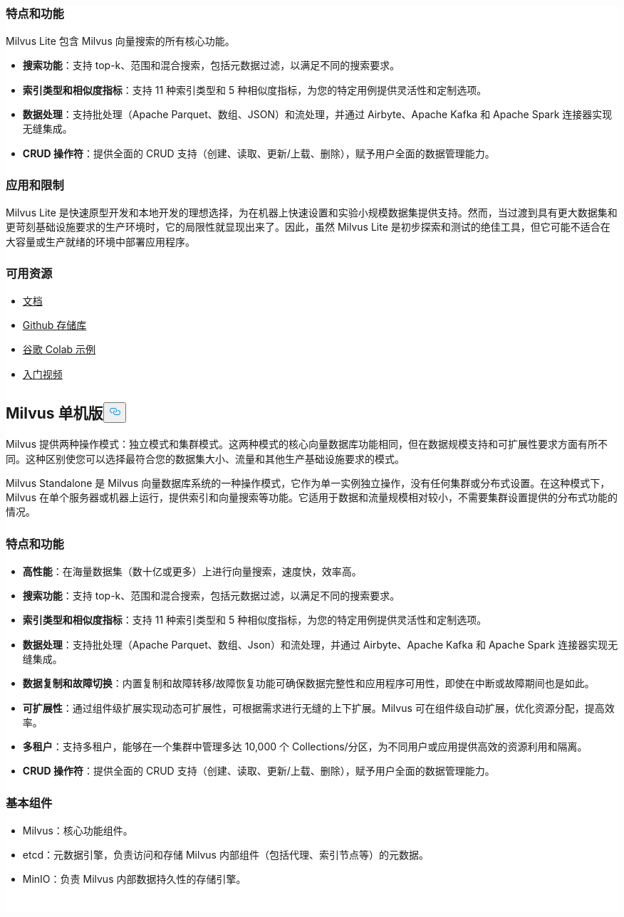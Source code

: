 <h3 id="Features-and-Capabilities" class="common-anchor-header">特点和功能</h3><p>Milvus Lite 包含 Milvus 向量搜索的所有核心功能。</p>
<ul>
<li><p><strong>搜索功能</strong>：支持 top-k、范围和混合搜索，包括元数据过滤，以满足不同的搜索要求。</p></li>
<li><p><strong>索引类型和相似度指标</strong>：支持 11 种索引类型和 5 种相似度指标，为您的特定用例提供灵活性和定制选项。</p></li>
<li><p><strong>数据处理</strong>：支持批处理（Apache Parquet、数组、JSON）和流处理，并通过 Airbyte、Apache Kafka 和 Apache Spark 连接器实现无缝集成。</p></li>
<li><p><strong>CRUD 操作符</strong>：提供全面的 CRUD 支持（创建、读取、更新/上载、删除），赋予用户全面的数据管理能力。</p></li>
</ul>
<h3 id="Applications-and-limitations" class="common-anchor-header">应用和限制</h3><p>Milvus Lite 是快速原型开发和本地开发的理想选择，为在机器上快速设置和实验小规模数据集提供支持。然而，当过渡到具有更大数据集和更苛刻基础设施要求的生产环境时，它的局限性就显现出来了。因此，虽然 Milvus Lite 是初步探索和测试的绝佳工具，但它可能不适合在大容量或生产就绪的环境中部署应用程序。</p>
<h3 id="Available-Resources" class="common-anchor-header">可用资源</h3><ul>
<li><p><a href="https://milvus.io/docs/milvus_lite.md">文档</a></p></li>
<li><p><a href="https://github.com/milvus-io/milvus-lite/">Github 存储库</a></p></li>
<li><p><a href="https://github.com/milvus-io/milvus-lite/tree/main/examples">谷歌 Colab 示例</a></p></li>
<li><p><a href="https://www.youtube.com/watch?v=IgJdrGiB5ZY">入门视频</a></p></li>
</ul>
<h2 id="Milvus-Standalone" class="common-anchor-header">Milvus 单机版<button data-href="#Milvus-Standalone" class="anchor-icon" translate="no">
      <svg translate="no"
        aria-hidden="true"
        focusable="false"
        height="20"
        version="1.1"
        viewBox="0 0 16 16"
        width="16"
      >
        <path
          fill="#0092E4"
          fill-rule="evenodd"
          d="M4 9h1v1H4c-1.5 0-3-1.69-3-3.5S2.55 3 4 3h4c1.45 0 3 1.69 3 3.5 0 1.41-.91 2.72-2 3.25V8.59c.58-.45 1-1.27 1-2.09C10 5.22 8.98 4 8 4H4c-.98 0-2 1.22-2 2.5S3 9 4 9zm9-3h-1v1h1c1 0 2 1.22 2 2.5S13.98 12 13 12H9c-.98 0-2-1.22-2-2.5 0-.83.42-1.64 1-2.09V6.25c-1.09.53-2 1.84-2 3.25C6 11.31 7.55 13 9 13h4c1.45 0 3-1.69 3-3.5S14.5 6 13 6z"
        ></path>
      </svg>
    </button></h2><p>Milvus 提供两种操作模式：独立模式和集群模式。这两种模式的核心向量数据库功能相同，但在数据规模支持和可扩展性要求方面有所不同。这种区别使您可以选择最符合您的数据集大小、流量和其他生产基础设施要求的模式。</p>
<p>Milvus Standalone 是 Milvus 向量数据库系统的一种操作模式，它作为单一实例独立操作，没有任何集群或分布式设置。在这种模式下，Milvus 在单个服务器或机器上运行，提供索引和向量搜索等功能。它适用于数据和流量规模相对较小，不需要集群设置提供的分布式功能的情况。</p>
<h3 id="Features-and-Capabilities" class="common-anchor-header">特点和功能</h3><ul>
<li><p><strong>高性能</strong>：在海量数据集（数十亿或更多）上进行向量搜索，速度快，效率高。</p></li>
<li><p><strong>搜索功能</strong>：支持 top-k、范围和混合搜索，包括元数据过滤，以满足不同的搜索要求。</p></li>
<li><p><strong>索引类型和相似度指标</strong>：支持 11 种索引类型和 5 种相似度指标，为您的特定用例提供灵活性和定制选项。</p></li>
<li><p><strong>数据处理</strong>：支持批处理（Apache Parquet、数组、Json）和流处理，并通过 Airbyte、Apache Kafka 和 Apache Spark 连接器实现无缝集成。</p></li>
<li><p><strong>数据复制和故障切换</strong>：内置复制和故障转移/故障恢复功能可确保数据完整性和应用程序可用性，即使在中断或故障期间也是如此。</p></li>
<li><p><strong>可扩展性</strong>：通过组件级扩展实现动态可扩展性，可根据需求进行无缝的上下扩展。Milvus 可在组件级自动扩展，优化资源分配，提高效率。</p></li>
<li><p><strong>多租户</strong>：支持多租户，能够在一个集群中管理多达 10,000 个 Collections/分区，为不同用户或应用提供高效的资源利用和隔离。</p></li>
<li><p><strong>CRUD 操作符</strong>：提供全面的 CRUD 支持（创建、读取、更新/上载、删除），赋予用户全面的数据管理能力。</p></li>
</ul>
<h3 id="Essential-components" class="common-anchor-header">基本组件</h3><ul>
<li><p>Milvus：核心功能组件。</p></li>
<li><p>etcd：元数据引擎，负责访问和存储 Milvus 内部组件（包括代理、索引节点等）的元数据。</p></li>
<li><p>MinIO：负责 Milvus 内部数据持久性的存储引擎。</p></li>
</ul>
<p>
  <span class="img-wrapper">
    <img translate="no" src="https://assets.zilliz.com/Screenshot_2024_02_19_at_4_16_41_PM_5e635586a7.png" alt="" class="doc-image" id="" />
    <span></span>